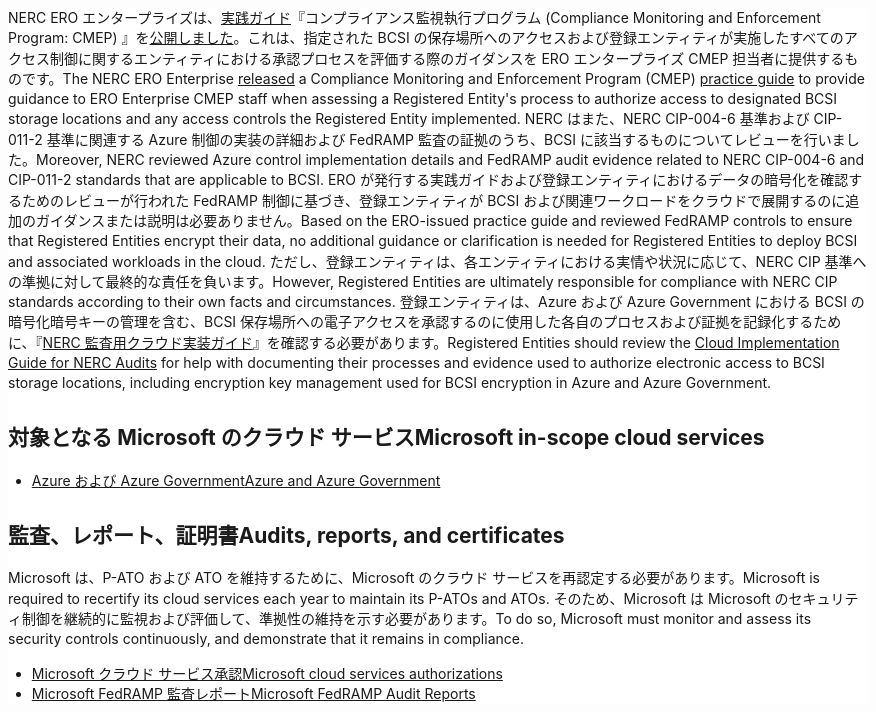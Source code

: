 <span data-ttu-id="c8f07-131">NERC ERO エンタープライズは、[実践ガイド](https://www.nerc.com/pa/comp/guidance/CMEPPracticeGuidesDL/ERO%20Enterprise%20CMEP%20Practice%20Guide%20_%20BCSI%20-%20v0.2%20CLEAN.pdf)『コンプライアンス監視執行プログラム (Compliance Monitoring and Enforcement Program: CMEP) 』を[公開しました](https://www.nerc.com/pa/comp/guidance/Pages/default.aspx)。これは、指定された BCSI の保存場所へのアクセスおよび登録エンティティが実施したすべてのアクセス制御に関するエンティティにおける承認プロセスを評価する際のガイダンスを ERO エンタープライズ CMEP 担当者に提供するものです。</span><span class="sxs-lookup"><span data-stu-id="c8f07-131">The NERC ERO Enterprise [released](https://www.nerc.com/pa/comp/guidance/Pages/default.aspx) a Compliance Monitoring and Enforcement Program (CMEP) [practice guide](https://www.nerc.com/pa/comp/guidance/CMEPPracticeGuidesDL/ERO%20Enterprise%20CMEP%20Practice%20Guide%20_%20BCSI%20-%20v0.2%20CLEAN.pdf) to provide guidance to ERO Enterprise CMEP staff when assessing a Registered Entity's process to authorize access to designated BCSI storage locations and any access controls the Registered Entity implemented.</span></span> <span data-ttu-id="c8f07-132">NERC はまた、NERC CIP-004-6 基準および CIP-011-2 基準に関連する Azure 制御の実装の詳細および FedRAMP 監査の証拠のうち、BCSI に該当するものについてレビューを行いました。</span><span class="sxs-lookup"><span data-stu-id="c8f07-132">Moreover, NERC reviewed Azure control implementation details and FedRAMP audit evidence related to NERC CIP-004-6 and CIP-011-2 standards that are applicable to BCSI.</span></span> <span data-ttu-id="c8f07-133">ERO が発行する実践ガイドおよび登録エンティティにおけるデータの暗号化を確認するためのレビューが行われた FedRAMP 制御に基づき、登録エンティティが BCSI および関連ワークロードをクラウドで展開するのに追加のガイダンスまたは説明は必要ありません。</span><span class="sxs-lookup"><span data-stu-id="c8f07-133">Based on the ERO-issued practice guide and reviewed FedRAMP controls to ensure that Registered Entities encrypt their data, no additional guidance or clarification is needed for Registered Entities to deploy BCSI and associated workloads in the cloud.</span></span> <span data-ttu-id="c8f07-134">ただし、登録エンティティは、各エンティティにおける実情や状況に応じて、NERC CIP 基準への準拠に対して最終的な責任を負います。</span><span class="sxs-lookup"><span data-stu-id="c8f07-134">However, Registered Entities are ultimately responsible for compliance with NERC CIP standards according to their own facts and circumstances.</span></span> <span data-ttu-id="c8f07-135">登録エンティティは、Azure および Azure Government における BCSI の暗号化暗号キーの管理を含む、BCSI 保存場所への電子アクセスを承認するのに使用した各自のプロセスおよび証拠を記録化するために、『[NERC 監査用クラウド実装ガイド](https://aka.ms/AzureNERCGuide)』を確認する必要があります。</span><span class="sxs-lookup"><span data-stu-id="c8f07-135">Registered Entities should review the [Cloud Implementation Guide for NERC Audits](https://aka.ms/AzureNERCGuide) for help with documenting their processes and evidence used to authorize electronic access to BCSI storage locations, including encryption key management used for BCSI encryption in Azure and Azure Government.</span></span>

## <a name="microsoft-in-scope-cloud-services"></a><span data-ttu-id="c8f07-136">対象となる Microsoft のクラウド サービス</span><span class="sxs-lookup"><span data-stu-id="c8f07-136">Microsoft in-scope cloud services</span></span>

- [<span data-ttu-id="c8f07-137">Azure および Azure Government</span><span class="sxs-lookup"><span data-stu-id="c8f07-137">Azure and Azure Government</span></span>](https://aka.ms/AzureCompliance)

## <a name="audits-reports-and-certificates"></a><span data-ttu-id="c8f07-138">監査、レポート、証明書</span><span class="sxs-lookup"><span data-stu-id="c8f07-138">Audits, reports, and certificates</span></span>

<span data-ttu-id="c8f07-139">Microsoft は、P-ATO および ATO を維持するために、Microsoft のクラウド サービスを再認定する必要があります。</span><span class="sxs-lookup"><span data-stu-id="c8f07-139">Microsoft is required to recertify its cloud services each year to maintain its P-ATOs and ATOs.</span></span> <span data-ttu-id="c8f07-140">そのため、Microsoft は Microsoft のセキュリティ制御を継続的に監視および評価して、準拠性の維持を示す必要があります。</span><span class="sxs-lookup"><span data-stu-id="c8f07-140">To do so, Microsoft must monitor and assess its security controls continuously, and demonstrate that it remains in compliance.</span></span>

- [<span data-ttu-id="c8f07-141">Microsoft クラウド サービス承認</span><span class="sxs-lookup"><span data-stu-id="c8f07-141">Microsoft cloud services authorizations</span></span>](https://marketplace.fedramp.gov/?sort=productName&productNameSearch=azure#/product/azure-government)
- [<span data-ttu-id="c8f07-142">Microsoft FedRAMP 監査レポート</span><span class="sxs-lookup"><span data-stu-id="c8f07-142">Microsoft FedRAMP Audit Reports</span></span>](https://aka.ms/MicrosoftFedRAMPAuditDocuments)
